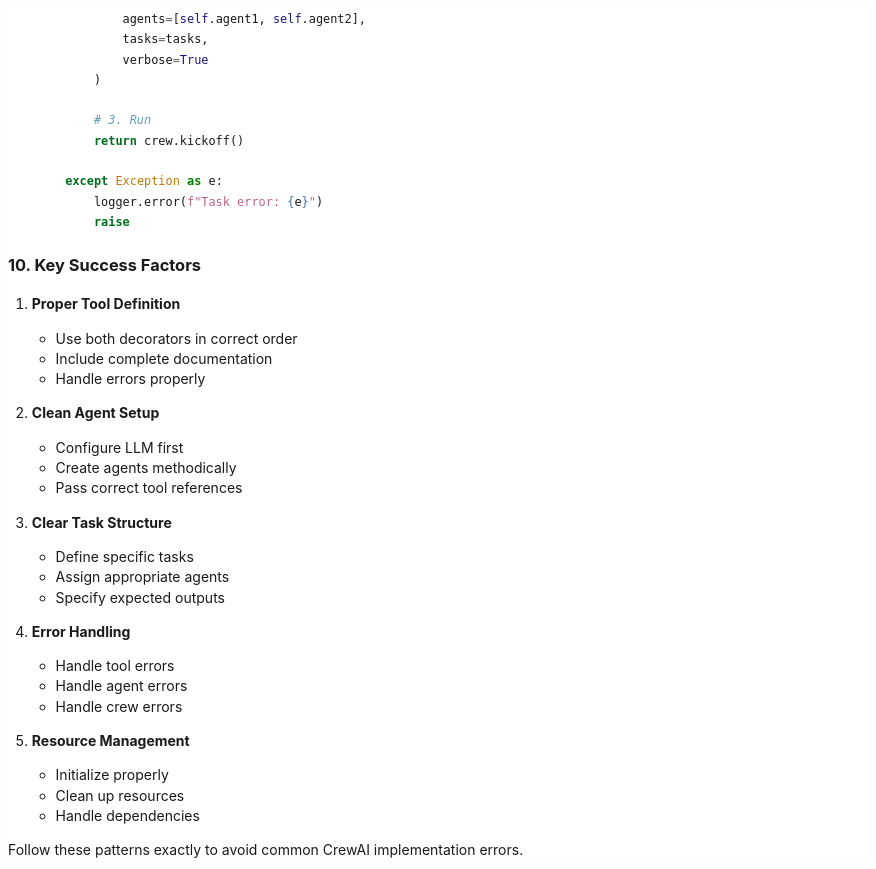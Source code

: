 ```python
                agents=[self.agent1, self.agent2],
                tasks=tasks,
                verbose=True
            )
            
            # 3. Run
            return crew.kickoff()
            
        except Exception as e:
            logger.error(f"Task error: {e}")
            raise
```

### 10. Key Success Factors

1. **Proper Tool Definition**
   - Use both decorators in correct order
   - Include complete documentation
   - Handle errors properly

2. **Clean Agent Setup**
   - Configure LLM first
   - Create agents methodically
   - Pass correct tool references

3. **Clear Task Structure**
   - Define specific tasks
   - Assign appropriate agents
   - Specify expected outputs

4. **Error Handling**
   - Handle tool errors
   - Handle agent errors
   - Handle crew errors

5. **Resource Management**
   - Initialize properly
   - Clean up resources
   - Handle dependencies

Follow these patterns exactly to avoid common CrewAI implementation errors. 